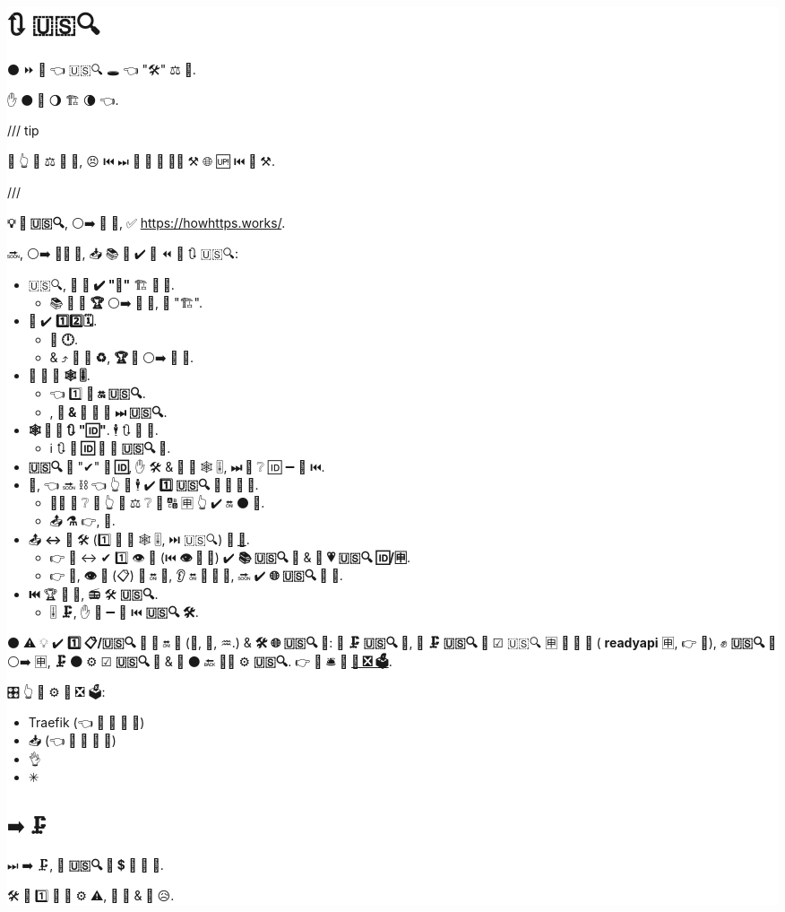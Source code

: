 # 🔃 🇺🇸🔍

⚫️ ⏩ 🤔 👈 🇺🇸🔍 🕳 👈 "🛠️" ⚖️ 🚫.

✋️ ⚫️ 🌌 🌖 🏗 🌘 👈.

/// tip

🚥 👆 🏃 ⚖️ 🚫 💅, 😣 ⏮️ ⏭ 📄 🔁 🔁 👩‍🌾 ⚒ 🌐 🆙 ⏮️ 🎏 ⚒.

///

**💡 🔰 🇺🇸🔍**, ⚪️➡️ 🏬 🤔, ✅ <a href="https://howhttps.works/" class="external-link" target="_blank">https://howhttps.works/</a>.

🔜, ⚪️➡️ **👩‍💻 🤔**, 📥 📚 👜 ✔️ 🤯 ⏪ 💭 🔃 🇺🇸🔍:

* 🇺🇸🔍, **💽** 💪 **✔️ "📄"** 🏗 **🥉 🥳**.
    * 📚 📄 🤙 **🏆** ⚪️➡️ 🥉 🥳, 🚫 "🏗".
* 📄 ✔️ **1️⃣2️⃣🗓️**.
    * 👫 **🕛**.
    *  &amp; ⤴️ 👫 💪 **♻**, **🏆 🔄** ⚪️➡️ 🥉 🥳.
* 🔐 🔗 🔨 **🕸 🎚**.
    * 👈 1️⃣ 🧽 **🔛 🇺🇸🔍**.
    * , **📄 &amp; 🔐** 🍵 🔨 **⏭ 🇺🇸🔍**.
* **🕸 🚫 💭 🔃 "🆔"**. 🕴 🔃 📢 📢.
    * ℹ 🔃 **🎯 🆔** 📨 🚶 **🇺🇸🔍 💽**.
*  **🇺🇸🔍 📄** "✔" **🎯 🆔**, ✋️ 🛠️ &amp; 🔐 🔨 🕸 🎚, **⏭ 💭** ❔ 🆔 ➖ 🙅 ⏮️.
* **🔢**, 👈 🔜 ⛓ 👈 👆 💪 🕴 ✔️ **1️⃣ 🇺🇸🔍 📄 📍 📢 📢**.
    * 🙅‍♂ 🤔 ❔ 🦏 👆 💽 ⚖️ ❔ 🤪 🔠 🈸 👆 ✔️ 🔛 ⚫️ 💪.
    * 📤 **⚗** 👉, 👐.
* 📤 **↔** **🤝** 🛠️ (1️⃣ 🚚 🔐 🕸 🎚, ⏭ 🇺🇸🔍) 🤙 **<a href="https://en.wikipedia.org/wiki/Server_Name_Indication" class="external-link" target="_blank"><abbr title="Server Name Indication">👲</abbr></a>**.
    * 👉 👲 ↔ ✔ 1️⃣ 👁 💽 (⏮️ **👁 📢 📢**) ✔️ **📚 🇺🇸🔍 📄** &amp; 🍦 **💗 🇺🇸🔍 🆔/🈸**.
    * 👉 👷, **👁** 🦲 (📋) 🏃 🔛 💽, 👂 🔛 **📢 📢 📢**, 🔜 ✔️ **🌐 🇺🇸🔍 📄** 💽.
* **⏮️** 🏆 🔐 🔗, 📻 🛠️ **🇺🇸🔍**.
    * 🎚 **🗜**, ✋️ 👫 ➖ 📨 ⏮️ **🇺🇸🔍 🛠️**.

⚫️ ⚠ 💡 ✔️ **1️⃣ 📋/🇺🇸🔍 💽** 🏃 🔛 💽 (🎰, 🦠, ♒️.) &amp; **🛠️ 🌐 🇺🇸🔍 🍕**: 📨 **🗜 🇺🇸🔍 📨**, 📨 **🗜 🇺🇸🔍 📨** ☑ 🇺🇸🔍 🈸 🏃 🎏 💽 ( **readyapi** 🈸, 👉 💼), ✊ **🇺🇸🔍 📨** ⚪️➡️ 🈸, **🗜 ⚫️** ⚙️ ☑ **🇺🇸🔍 📄** &amp; 📨 ⚫️ 🔙 👩‍💻 ⚙️ **🇺🇸🔍**. 👉 💽 🛎 🤙 **<a href="https://en.wikipedia.org/wiki/TLS_termination_proxy" class="external-link" target="_blank">🤝 ❎ 🗳</a>**.

🎛 👆 💪 ⚙️ 🤝 ❎ 🗳:

* Traefik (👈 💪 🍵 📄 🔕)
* 📥 (👈 💪 🍵 📄 🔕)
* 👌
* ✳

## ➡️ 🗜

⏭ ➡️ 🗜, 👫 **🇺🇸🔍 📄** 💲 💙 🥉 🥳.

🛠️ 📎 1️⃣ 👫 📄 ⚙️ ⚠, 🚚 📠 &amp; 📄 😥.
